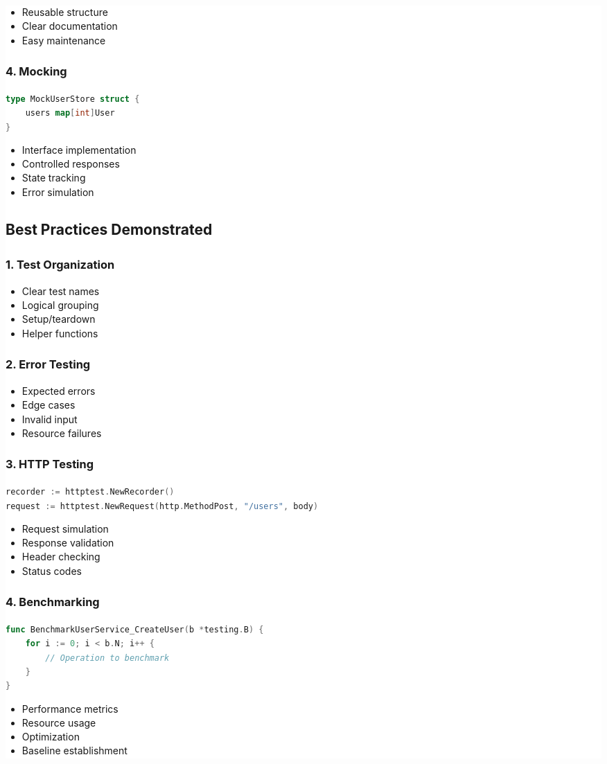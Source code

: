 - Reusable structure
- Clear documentation
- Easy maintenance

### 4. Mocking
```go
type MockUserStore struct {
    users map[int]User
}
```
- Interface implementation
- Controlled responses
- State tracking
- Error simulation

## Best Practices Demonstrated

### 1. Test Organization
- Clear test names
- Logical grouping
- Setup/teardown
- Helper functions

### 2. Error Testing
- Expected errors
- Edge cases
- Invalid input
- Resource failures

### 3. HTTP Testing
```go
recorder := httptest.NewRecorder()
request := httptest.NewRequest(http.MethodPost, "/users", body)
```
- Request simulation
- Response validation
- Header checking
- Status codes

### 4. Benchmarking
```go
func BenchmarkUserService_CreateUser(b *testing.B) {
    for i := 0; i < b.N; i++ {
        // Operation to benchmark
    }
}
```
- Performance metrics
- Resource usage
- Optimization
- Baseline establishment
